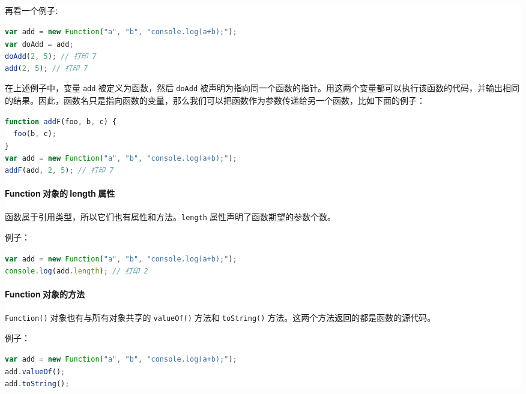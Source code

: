 再看一个例子:

```js
var add = new Function("a", "b", "console.log(a+b);");
var doAdd = add;
doAdd(2, 5); // 打印 7
add(2, 5); // 打印 7
```

在上述例子中，变量 `add` 被定义为函数，然后 `doAdd` 被声明为指向同一个函数的指针。用这两个变量都可以执行该函数的代码，并输出相同的结果。因此，函数名只是指向函数的变量，那么我们可以把函数作为参数传递给另一个函数，比如下面的例子：

```js
function addF(foo, b, c) {
  foo(b, c);
}
var add = new Function("a", "b", "console.log(a+b);");
addF(add, 2, 5); // 打印 7
```

#### Function 对象的 length 属性

函数属于引用类型，所以它们也有属性和方法。`length` 属性声明了函数期望的参数个数。

例子：

```js
var add = new Function("a", "b", "console.log(a+b);");
console.log(add.length); // 打印 2
```

#### Function 对象的方法

`Function()` 对象也有与所有对象共享的 `valueOf()` 方法和 `toString()` 方法。这两个方法返回的都是函数的源代码。

例子：

```js
var add = new Function("a", "b", "console.log(a+b);");
add.valueOf();
add.toString();
```